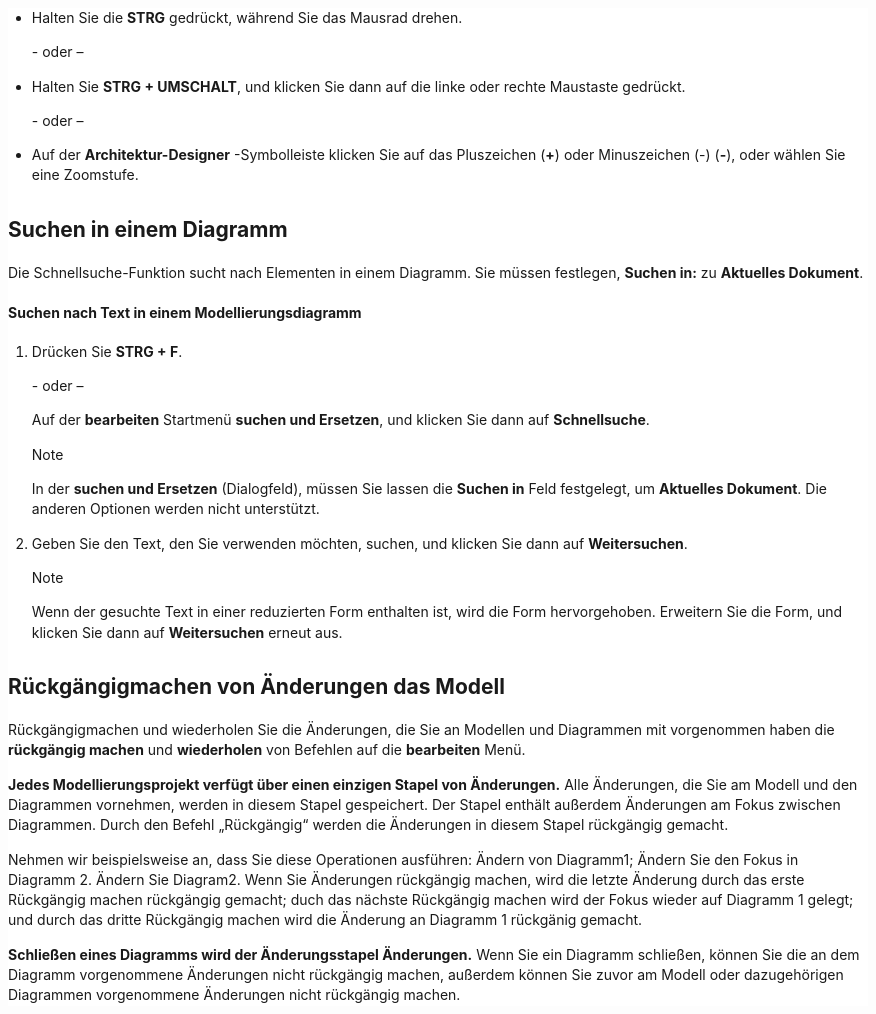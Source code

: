 -   Halten Sie die **STRG** gedrückt, während Sie das Mausrad drehen.  
  
     \- oder –  
  
-   Halten Sie **STRG + UMSCHALT**, und klicken Sie dann auf die linke oder rechte Maustaste gedrückt.  
  
     \- oder –  
  
-   Auf der **Architektur-Designer** -Symbolleiste klicken Sie auf das Pluszeichen (**+**) oder Minuszeichen (-) (**-**), oder wählen Sie eine Zoomstufe.  
  
##  <a name="Searching"></a> Suchen in einem Diagramm  
 Die Schnellsuche-Funktion sucht nach Elementen in einem Diagramm. Sie müssen festlegen, **Suchen in:** zu **Aktuelles Dokument**.  
  
#### <a name="to-search-for-text-in-a-modeling-diagram"></a>Suchen nach Text in einem Modellierungsdiagramm  
  
1.  Drücken Sie **STRG + F**.  
  
     \- oder –  
  
     Auf der **bearbeiten** Startmenü **suchen und Ersetzen**, und klicken Sie dann auf **Schnellsuche**.  
  
    > [!NOTE]
    >  In der **suchen und Ersetzen** (Dialogfeld), müssen Sie lassen die **Suchen in** Feld festgelegt, um **Aktuelles Dokument**. Die anderen Optionen werden nicht unterstützt.  
  
2.  Geben Sie den Text, den Sie verwenden möchten, suchen, und klicken Sie dann auf **Weitersuchen**.  
  
    > [!NOTE]
    >  Wenn der gesuchte Text in einer reduzierten Form enthalten ist, wird die Form hervorgehoben. Erweitern Sie die Form, und klicken Sie dann auf **Weitersuchen** erneut aus.  
  
##  <a name="Undo"></a> Rückgängigmachen von Änderungen das Modell  
 Rückgängigmachen und wiederholen Sie die Änderungen, die Sie an Modellen und Diagrammen mit vorgenommen haben die **rückgängig machen** und **wiederholen** von Befehlen auf die **bearbeiten** Menü.  
  
 **Jedes Modellierungsprojekt verfügt über einen einzigen Stapel von Änderungen.** Alle Änderungen, die Sie am Modell und den Diagrammen vornehmen, werden in diesem Stapel gespeichert. Der Stapel enthält außerdem Änderungen am Fokus zwischen Diagrammen. Durch den Befehl „Rückgängig“ werden die Änderungen in diesem Stapel rückgängig gemacht.  
  
 Nehmen wir beispielsweise an, dass Sie diese Operationen ausführen: Ändern von Diagramm1; Ändern Sie den Fokus in Diagramm 2. Ändern Sie Diagram2. Wenn Sie Änderungen rückgängig machen, wird die letzte Änderung durch das erste Rückgängig machen rückgängig gemacht; duch das nächste Rückgängig machen wird der Fokus wieder auf Diagramm 1 gelegt; und durch das dritte Rückgängig machen wird die Änderung an Diagramm 1 rückgänig gemacht.  
  
 **Schließen eines Diagramms wird der Änderungsstapel Änderungen.** Wenn Sie ein Diagramm schließen, können Sie die an dem Diagramm vorgenommene Änderungen nicht rückgängig machen, außerdem können Sie zuvor am Modell oder dazugehörigen Diagrammen vorgenommene Änderungen nicht rückgängig machen.  
  